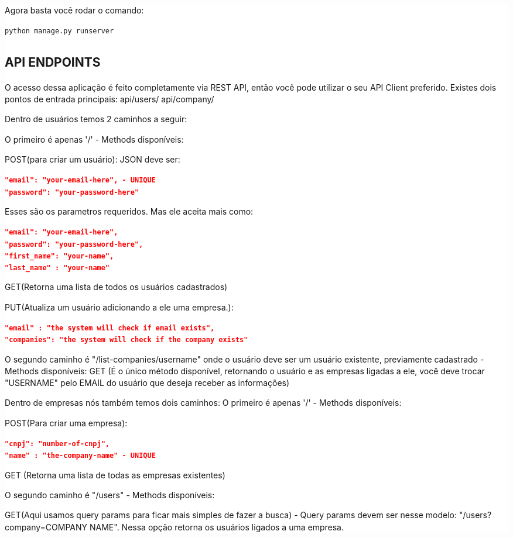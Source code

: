 Agora basta você rodar o comando:
```
python manage.py runserver
```

## API ENDPOINTS
O acesso dessa aplicação é feito completamente via REST API, então você pode utilizar o seu API Client preferido.
Existes dois pontos de entrada principais:
api/users/
api/company/

Dentro de usuários temos 2 caminhos a seguir:

O primeiro é apenas '/' - Methods disponíveis:

POST(para criar um usuário): JSON deve ser:
```json
"email": "your-email-here", - UNIQUE
"password": "your-password-here"
```
Esses são os parametros requeridos. Mas ele aceita mais como:
```json
"email": "your-email-here",
"password": "your-password-here",
"first_name": "your-name",
"last_name" : "your-name"
```

GET(Retorna uma lista de todos os usuários cadastrados)

PUT(Atualiza um usuário adicionando a ele uma empresa.):
```json
"email" : "the system will check if email exists",
"companies": "the system will check if the company exists"
```

O segundo caminho é "/list-companies/username" onde o usuário deve ser um usuário existente, previamente cadastrado - Methods disponíveis:
GET (É o único método disponível, retornando o usuário e as empresas ligadas a ele, você deve trocar "USERNAME" pelo EMAIL do usuário que deseja receber as informações)

Dentro de empresas nós também temos dois caminhos:
O primeiro é apenas '/' - Methods disponíveis:

POST(Para criar uma empresa):
```json
"cnpj": "number-of-cnpj",
"name" : "the-company-name" - UNIQUE
```

GET (Retorna uma lista de todas as empresas existentes)

O segundo caminho é "/users" - Methods disponíveis:

GET(Aqui usamos query params para ficar mais simples de fazer a busca) - Query params devem ser nesse modelo: "/users?company=COMPANY NAME".
Nessa opção retorna os usuários ligados a uma empresa.
